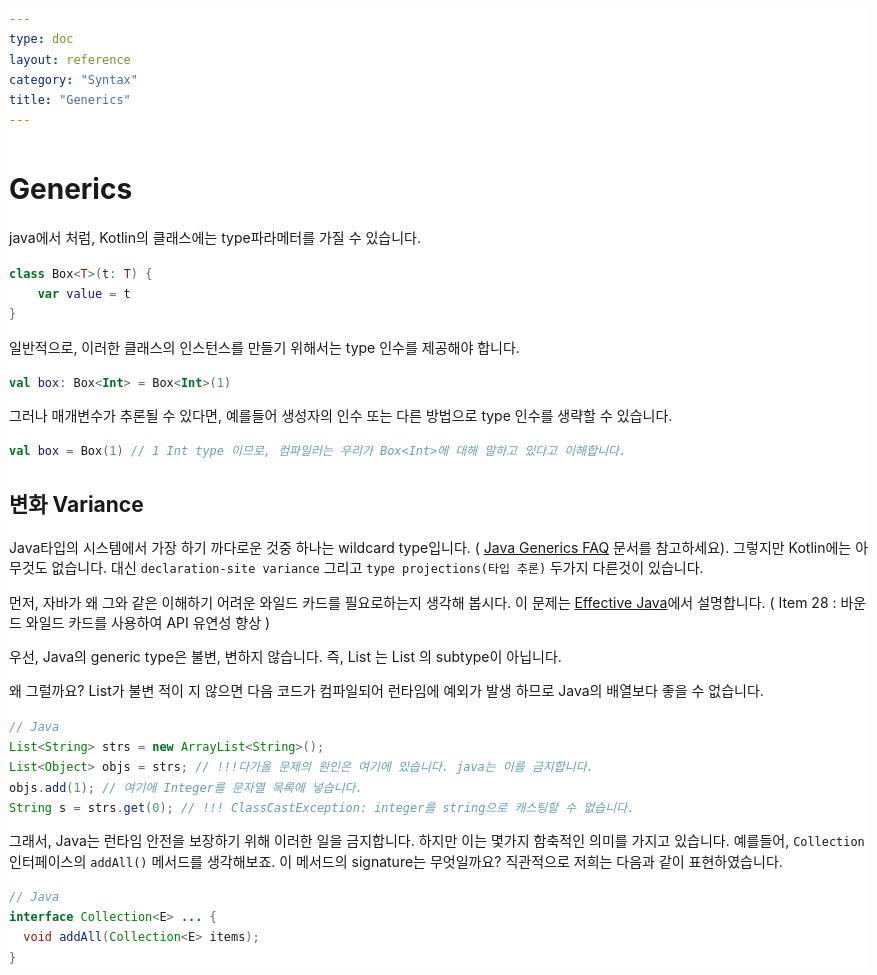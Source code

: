 ```yaml
---
type: doc
layout: reference
category: "Syntax"
title: "Generics"
---
```


# Generics

java에서 처럼,  Kotlin의 클래스에는 type파라메터를 가질 수 있습니다.

```kotlin
class Box<T>(t: T) {
    var value = t
}
```

일반적으로, 이러한 클래스의 인스턴스를 만들기 위해서는 type 인수를 제공해야 합니다.

```kotlin
val box: Box<Int> = Box<Int>(1)
```

그러나 매개변수가 추론될 수 있다면, 예를들어 생성자의 인수 또는 다른 방법으로  type 인수를 생략할 수 있습니다.

```kotlin
val box = Box(1) // 1 Int type 이므로, 컴파일러는 우리가 Box<Int>에 대해 말하고 있다고 이해합니다.
```

## 변화 Variance

Java타입의 시스템에서 가장 하기 까다로운 것중 하나는 wildcard type입니다. ( [Java Generics FAQ](http://www.angelikalanger.com/GenericsFAQ/JavaGenericsFAQ.html) 문서를 참고하세요).    그렇지만  Kotlin에는 아무것도 없습니다. 대신 `declaration-site variance` 그리고 `type projections(타입 추론)` 두가지 다른것이 있습니다. 

먼저, 자바가 왜 그와 같은 이해하기 어려운 와일드 카드를 필요로하는지 생각해 봅시다. 이 문제는  [Effective Java](http://www.oracle.com/technetwork/java/effectivejava-136174.html)에서 설명합니다. ( Item 28 : 바운드 와일드 카드를 사용하여 API 유연성 향상 )

우선, Java의 generic type은 불변, 변하지 않습니다. 즉, List <String>는 List <Object>의 subtype이 아닙니다.

왜 그럴까요? List가 불변 적이 지 않으면 다음 코드가 컴파일되어 런타임에 예외가 발생 하므로  Java의 배열보다 좋을 수 없습니다.

``` java
// Java
List<String> strs = new ArrayList<String>();
List<Object> objs = strs; // !!!다가올 문제의 원인은 여기에 있습니다. java는 이를 금지합니다.
objs.add(1); // 여기에 Integer를 문자열 목록에 넣습니다.
String s = strs.get(0); // !!! ClassCastException: integer를 string으로 캐스팅할 수 없습니다.
```
그래서,  Java는 런타임 안전을 보장하기 위해 이러한 일을 금지합니다. 하지만 이는 몇가지 함축적인 의미를 가지고 있습니다. 예를들어,  `Collection` 인터페이스의  `addAll()` 메서드를 생각해보죠.  이 메서드의 signature는 무엇일까요? 직관적으로 저희는 다음과 같이 표현하였습니다.

``` java
// Java
interface Collection<E> ... {
  void addAll(Collection<E> items);
}
```
